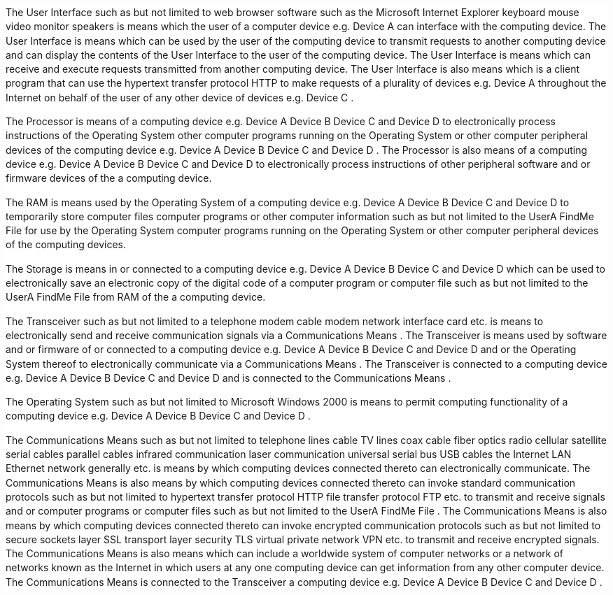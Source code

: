 The User Interface such as but not limited to web browser software such as the Microsoft Internet Explorer keyboard mouse video monitor speakers is means which the user of a computer device e.g. Device A can interface with the computing device. The User Interface is means which can be used by the user of the computing device to transmit requests to another computing device and can display the contents of the User Interface to the user of the computing device. The User Interface is means which can receive and execute requests transmitted from another computing device. The User Interface is also means which is a client program that can use the hypertext transfer protocol HTTP to make requests of a plurality of devices e.g. Device A throughout the Internet on behalf of the user of any other device of devices e.g. Device C .

The Processor is means of a computing device e.g. Device A Device B Device C and Device D to electronically process instructions of the Operating System other computer programs running on the Operating System or other computer peripheral devices of the computing device e.g. Device A Device B Device C and Device D . The Processor is also means of a computing device e.g. Device A Device B Device C and Device D to electronically process instructions of other peripheral software and or firmware devices of the a computing device.

The RAM is means used by the Operating System of a computing device e.g. Device A Device B Device C and Device D to temporarily store computer files computer programs or other computer information such as but not limited to the UserA FindMe File for use by the Operating System computer programs running on the Operating System or other computer peripheral devices of the computing devices.

The Storage is means in or connected to a computing device e.g. Device A Device B Device C and Device D which can be used to electronically save an electronic copy of the digital code of a computer program or computer file such as but not limited to the UserA FindMe File from RAM of the a computing device.

The Transceiver such as but not limited to a telephone modem cable modem network interface card etc. is means to electronically send and receive communication signals via a Communications Means . The Transceiver is means used by software and or firmware of or connected to a computing device e.g. Device A Device B Device C and Device D and or the Operating System thereof to electronically communicate via a Communications Means . The Transceiver is connected to a computing device e.g. Device A Device B Device C and Device D and is connected to the Communications Means .

The Operating System such as but not limited to Microsoft Windows 2000 is means to permit computing functionality of a computing device e.g. Device A Device B Device C and Device D .

The Communications Means such as but not limited to telephone lines cable TV lines coax cable fiber optics radio cellular satellite serial cables parallel cables infrared communication laser communication universal serial bus USB cables the Internet LAN Ethernet network generally etc. is means by which computing devices connected thereto can electronically communicate. The Communications Means is also means by which computing devices connected thereto can invoke standard communication protocols such as but not limited to hypertext transfer protocol HTTP file transfer protocol FTP etc. to transmit and receive signals and or computer programs or computer files such as but not limited to the UserA FindMe File . The Communications Means is also means by which computing devices connected thereto can invoke encrypted communication protocols such as but not limited to secure sockets layer SSL transport layer security TLS virtual private network VPN etc. to transmit and receive encrypted signals. The Communications Means is also means which can include a worldwide system of computer networks or a network of networks known as the Internet in which users at any one computing device can get information from any other computer device. The Communications Means is connected to the Transceiver a computing device e.g. Device A Device B Device C and Device D .
